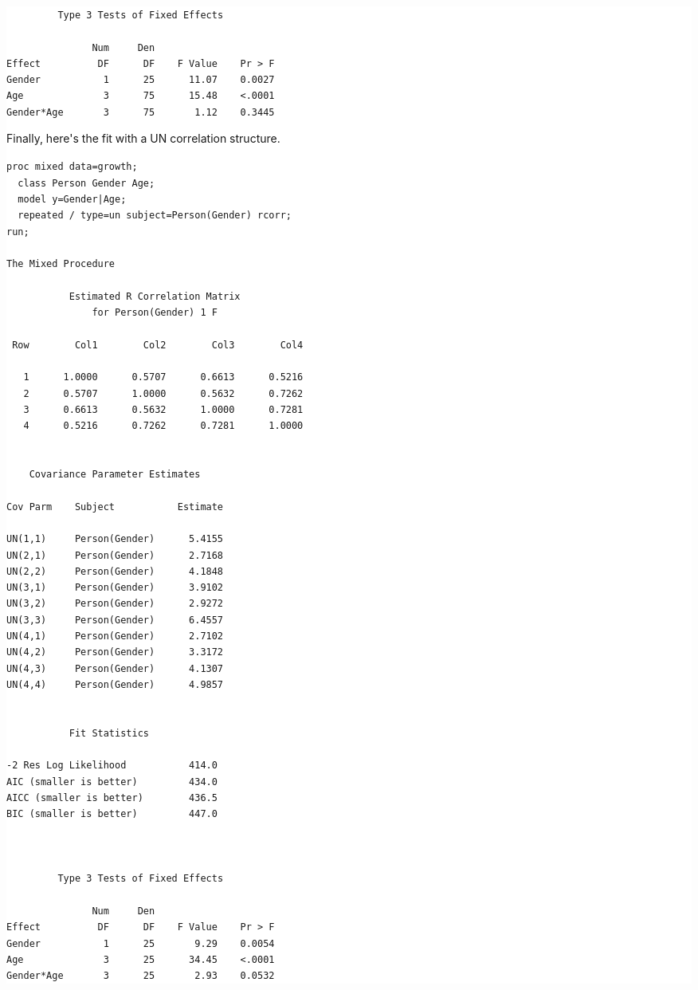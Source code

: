 ```{}
         Type 3 Tests of Fixed Effects

               Num     Den
Effect          DF      DF    F Value    Pr > F
Gender           1      25      11.07    0.0027
Age              3      75      15.48    <.0001
Gender*Age       3      75       1.12    0.3445 
```

Finally, here's the fit with a UN correlation structure.
```{}
proc mixed data=growth;
  class Person Gender Age;
  model y=Gender|Age; 
  repeated / type=un subject=Person(Gender) rcorr; 
run;

The Mixed Procedure

           Estimated R Correlation Matrix
               for Person(Gender) 1 F

 Row        Col1        Col2        Col3        Col4

   1      1.0000      0.5707      0.6613      0.5216
   2      0.5707      1.0000      0.5632      0.7262
   3      0.6613      0.5632      1.0000      0.7281
   4      0.5216      0.7262      0.7281      1.0000


    Covariance Parameter Estimates

Cov Parm    Subject           Estimate

UN(1,1)     Person(Gender)      5.4155
UN(2,1)     Person(Gender)      2.7168
UN(2,2)     Person(Gender)      4.1848
UN(3,1)     Person(Gender)      3.9102
UN(3,2)     Person(Gender)      2.9272
UN(3,3)     Person(Gender)      6.4557
UN(4,1)     Person(Gender)      2.7102
UN(4,2)     Person(Gender)      3.3172
UN(4,3)     Person(Gender)      4.1307
UN(4,4)     Person(Gender)      4.9857


           Fit Statistics

-2 Res Log Likelihood           414.0
AIC (smaller is better)         434.0
AICC (smaller is better)        436.5
BIC (smaller is better)         447.0



         Type 3 Tests of Fixed Effects

               Num     Den
Effect          DF      DF    F Value    Pr > F
Gender           1      25       9.29    0.0054
Age              3      25      34.45    <.0001
Gender*Age       3      25       2.93    0.0532
```
